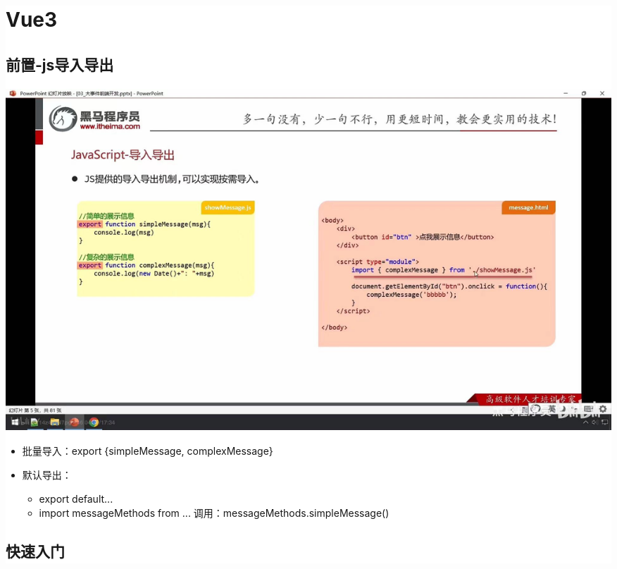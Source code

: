# Vue3

## 前置-js导入导出

![qianzhi](./pic/qianzhi.jpg)

- 批量导入：export {simpleMessage, complexMessage}

- 默认导出：

  - export default...
  - import messageMethods from ...  调用：messageMethods.simpleMessage()


## 快速入门
